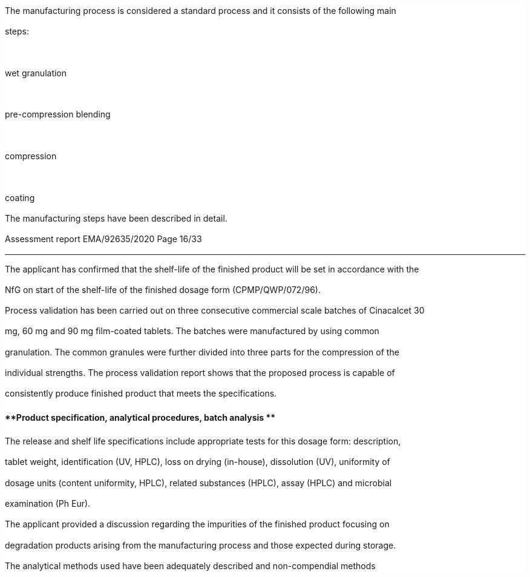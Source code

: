 The manufacturing process is considered a standard process and it consists of the following main

steps:
```
  
```
wet granulation
```
  
```
pre-compression blending
```
  
```
compression
```
  
```
coating

The manufacturing steps have been described in detail.

Assessment report
EMA/92635/2020 Page 16/33


-----

The applicant has confirmed that the shelf-life of the finished product will be set in accordance with the

NfG on start of the shelf-life of the finished dosage form (CPMP/QWP/072/96).

Process validation has been carried out on three consecutive commercial scale batches of Cinacalcet 30

mg, 60 mg and 90 mg film-coated tablets. The batches were manufactured by using common

granulation. The common granules were further divided into three parts for the compression of the

individual strengths. The process validation report shows that the proposed process is capable of

consistently produce finished product that meets the specifications.
#### **Product specification, analytical procedures, batch analysis **

The release and shelf life specifications include appropriate tests for this dosage form: description,

tablet weight, identification (UV, HPLC), loss on drying (in-house), dissolution (UV), uniformity of

dosage units (content uniformity, HPLC), related substances (HPLC), assay (HPLC) and microbial

examination (Ph Eur).

The applicant provided a discussion regarding the impurities of the finished product focusing on

degradation products arising from the manufacturing process and those expected during storage.

The analytical methods used have been adequately described and non-compendial methods
